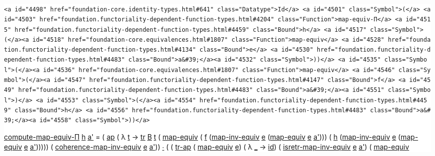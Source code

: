    <a id="4498" href="foundation-core.identity-types.html#641" class="Datatype">Id</a> <a id="4501" class="Symbol">(</a> <a id="4503" href="foundation.functoriality-dependent-function-types.html#4204" class="Function">map-equiv-Π</a> <a id="4515" href="foundation.functoriality-dependent-function-types.html#4459" class="Bound">h</a> <a id="4517" class="Symbol">(</a><a id="4518" href="foundation-core.equivalences.html#1807" class="Function">map-equiv</a> <a id="4528" href="foundation.functoriality-dependent-function-types.html#4134" class="Bound">e</a> <a id="4530" href="foundation.functoriality-dependent-function-types.html#4483" class="Bound">a&#39;</a><a id="4532" class="Symbol">))</a> <a id="4535" class="Symbol">(</a><a id="4536" href="foundation-core.equivalences.html#1807" class="Function">map-equiv</a> <a id="4546" class="Symbol">(</a><a id="4547" href="foundation.functoriality-dependent-function-types.html#4147" class="Bound">f</a> <a id="4549" href="foundation.functoriality-dependent-function-types.html#4483" class="Bound">a&#39;</a><a id="4551" class="Symbol">)</a> <a id="4553" class="Symbol">(</a><a id="4554" href="foundation.functoriality-dependent-function-types.html#4459" class="Bound">h</a> <a id="4556" href="foundation.functoriality-dependent-function-types.html#4483" class="Bound">a&#39;</a><a id="4558" class="Symbol">))</a>
  <a id="4563" href="foundation.functoriality-dependent-function-types.html#4432" class="Function">compute-map-equiv-Π</a> <a id="4583" href="foundation.functoriality-dependent-function-types.html#4583" class="Bound">h</a> <a id="4585" href="foundation.functoriality-dependent-function-types.html#4585" class="Bound">a&#39;</a> <a id="4588" class="Symbol">=</a>
    <a id="4594" class="Symbol">(</a> <a id="4596" href="foundation-core.identity-types.html#2853" class="Function">ap</a>
      <a id="4605" class="Symbol">(</a> <a id="4607" class="Symbol">λ</a> <a id="4609" href="foundation.functoriality-dependent-function-types.html#4609" class="Bound">t</a> <a id="4611" class="Symbol">→</a>
        <a id="4621" href="foundation-core.identity-types.html#4584" class="Function">tr</a> <a id="4624" href="foundation.functoriality-dependent-function-types.html#4115" class="Bound">B</a> <a id="4626" href="foundation.functoriality-dependent-function-types.html#4609" class="Bound">t</a> <a id="4628" class="Symbol">(</a> <a id="4630" href="foundation-core.equivalences.html#1807" class="Function">map-equiv</a>
                 <a id="4657" class="Symbol">(</a> <a id="4659" href="foundation.functoriality-dependent-function-types.html#4147" class="Bound">f</a> <a id="4661" class="Symbol">(</a><a id="4662" href="foundation-core.equivalences.html#5022" class="Function">map-inv-equiv</a> <a id="4676" href="foundation.functoriality-dependent-function-types.html#4134" class="Bound">e</a> <a id="4678" class="Symbol">(</a><a id="4679" href="foundation-core.equivalences.html#1807" class="Function">map-equiv</a> <a id="4689" href="foundation.functoriality-dependent-function-types.html#4134" class="Bound">e</a> <a id="4691" href="foundation.functoriality-dependent-function-types.html#4585" class="Bound">a&#39;</a><a id="4693" class="Symbol">)))</a>
                 <a id="4714" class="Symbol">(</a> <a id="4716" href="foundation.functoriality-dependent-function-types.html#4583" class="Bound">h</a> <a id="4718" class="Symbol">(</a><a id="4719" href="foundation-core.equivalences.html#5022" class="Function">map-inv-equiv</a> <a id="4733" href="foundation.functoriality-dependent-function-types.html#4134" class="Bound">e</a> <a id="4735" class="Symbol">(</a><a id="4736" href="foundation-core.equivalences.html#1807" class="Function">map-equiv</a> <a id="4746" href="foundation.functoriality-dependent-function-types.html#4134" class="Bound">e</a> <a id="4748" href="foundation.functoriality-dependent-function-types.html#4585" class="Bound">a&#39;</a><a id="4750" class="Symbol">)))))</a>
      <a id="4762" class="Symbol">(</a> <a id="4764" href="foundation-core.equivalences.html#5378" class="Function">coherence-map-inv-equiv</a> <a id="4788" href="foundation.functoriality-dependent-function-types.html#4134" class="Bound">e</a> <a id="4790" href="foundation.functoriality-dependent-function-types.html#4585" class="Bound">a&#39;</a><a id="4792" class="Symbol">))</a> <a id="4795" href="foundation-core.identity-types.html#1239" class="Function Operator">∙</a>
    <a id="4801" class="Symbol">(</a> <a id="4803" class="Symbol">(</a> <a id="4805" href="foundation-core.identity-types.html#5632" class="Function">tr-ap</a>
        <a id="4819" class="Symbol">(</a> <a id="4821" href="foundation-core.equivalences.html#1807" class="Function">map-equiv</a> <a id="4831" href="foundation.functoriality-dependent-function-types.html#4134" class="Bound">e</a><a id="4832" class="Symbol">)</a>
        <a id="4842" class="Symbol">(</a> <a id="4844" class="Symbol">λ</a> <a id="4846" href="foundation.functoriality-dependent-function-types.html#4846" class="Bound">_</a> <a id="4848" class="Symbol">→</a> <a id="4850" href="foundation-core.functions.html#309" class="Function">id</a><a id="4852" class="Symbol">)</a>
        <a id="4862" class="Symbol">(</a> <a id="4864" href="foundation-core.equivalences.html#5237" class="Function">isretr-map-inv-equiv</a> <a id="4885" href="foundation.functoriality-dependent-function-types.html#4134" class="Bound">e</a> <a id="4887" href="foundation.functoriality-dependent-function-types.html#4585" class="Bound">a&#39;</a><a id="4889" class="Symbol">)</a>
        <a id="4899" class="Symbol">(</a> <a id="4901" href="foundation-core.equivalences.html#1807" class="Function">map-equiv</a>